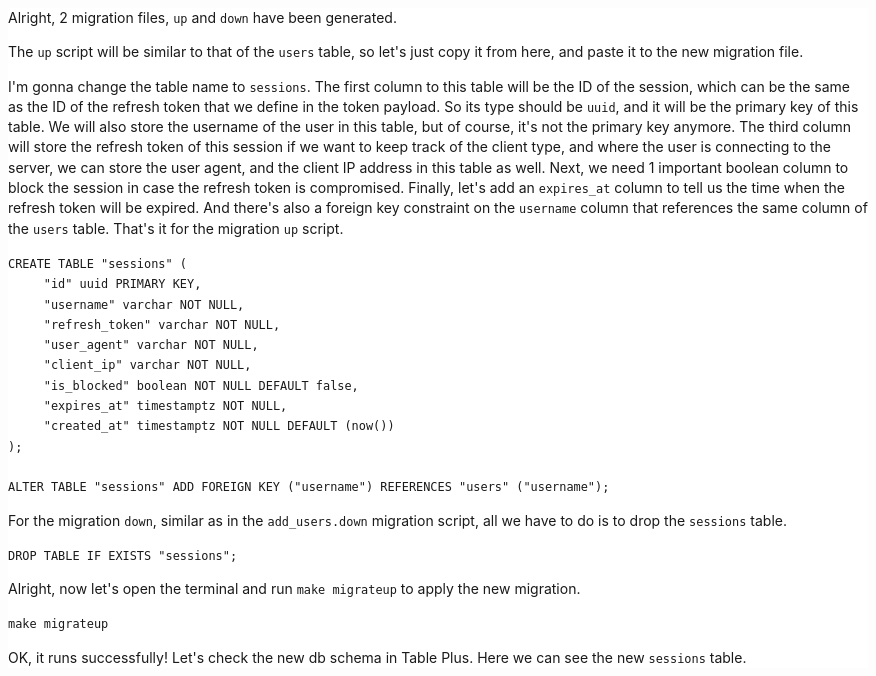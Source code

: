 Alright, 2 migration files, `up` and `down` have been generated.

The `up` script will be similar to that  of the `users` table,
so let's just copy it from here, and paste it to the new 
migration file.

I'm gonna change the table name to `sessions`. The first column
to this table will be the ID of the session, which can be the
same as the ID of the refresh token that we define in the 
token payload. So its type should be `uuid`, and it will be
the primary key of this table. We will also store the username
of the user in this table, but of course, it's not the primary
key anymore. The third column will store the refresh token of
this session if we want to keep track of the client type, and
where the user is connecting to the server, we can store the 
user agent, and the client IP address in this table as well.
Next, we need 1 important boolean column to block the session
in case the refresh token is compromised. Finally, let's add
an `expires_at` column to tell us the time when the refresh
token will be expired. And there's also a foreign key constraint
on the `username` column that references the same column of
the `users` table. That's it for the migration `up` script.

```postgresql
CREATE TABLE "sessions" (
     "id" uuid PRIMARY KEY,
     "username" varchar NOT NULL,
     "refresh_token" varchar NOT NULL,
     "user_agent" varchar NOT NULL,
     "client_ip" varchar NOT NULL,
     "is_blocked" boolean NOT NULL DEFAULT false,
     "expires_at" timestamptz NOT NULL,
     "created_at" timestamptz NOT NULL DEFAULT (now())
);

ALTER TABLE "sessions" ADD FOREIGN KEY ("username") REFERENCES "users" ("username");
```

For the migration `down`, similar as in the `add_users.down` migration
script, all we have to do is to drop the `sessions` table.

```postgresql
DROP TABLE IF EXISTS "sessions";
```

Alright, now let's open the terminal and run `make migrateup`
to apply the new migration.

```shell
make migrateup
```

OK, it runs successfully! Let's check the new db schema in 
Table Plus. Here we can see the new `sessions` table.
